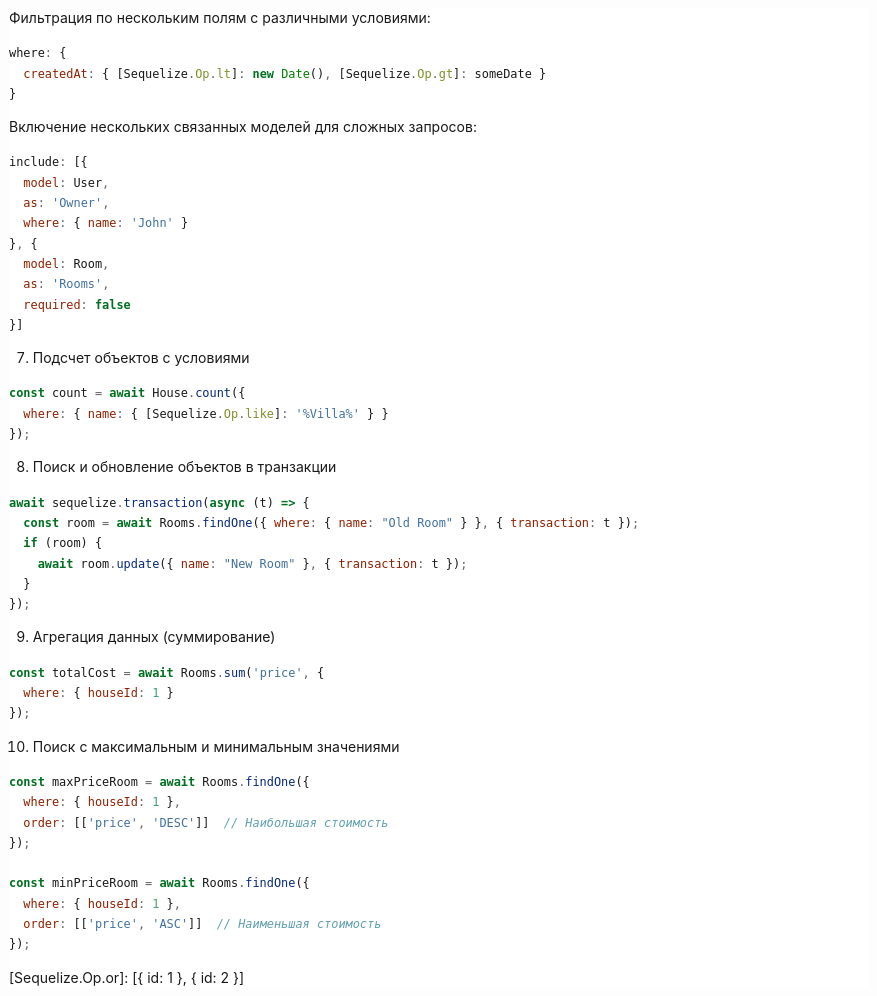 Фильтрация по нескольким полям с различными условиями:
```javascript
where: {
  createdAt: { [Sequelize.Op.lt]: new Date(), [Sequelize.Op.gt]: someDate }
}
```

Включение нескольких связанных моделей для сложных запросов:
```javascript
include: [{
  model: User,
  as: 'Owner',
  where: { name: 'John' }
}, {
  model: Room,
  as: 'Rooms',
  required: false
}]
```


7. Подсчет объектов с условиями
```javascript
const count = await House.count({
  where: { name: { [Sequelize.Op.like]: '%Villa%' } }
});
```

8. Поиск и обновление объектов в транзакции
```javascript
await sequelize.transaction(async (t) => {
  const room = await Rooms.findOne({ where: { name: "Old Room" } }, { transaction: t });
  if (room) {
    await room.update({ name: "New Room" }, { transaction: t });
  }
});
```

9. Агрегация данных (суммирование)
```javascript
const totalCost = await Rooms.sum('price', {
  where: { houseId: 1 }
});
```

10. Поиск с максимальным и минимальным значениями
```javascript
const maxPriceRoom = await Rooms.findOne({
  where: { houseId: 1 },
  order: [['price', 'DESC']]  // Наибольшая стоимость
});

const minPriceRoom = await Rooms.findOne({
  where: { houseId: 1 },
  order: [['price', 'ASC']]  // Наименьшая стоимость
});

```


  [Sequelize.Op.or]: [{ id: 1 }, { id: 2 }]